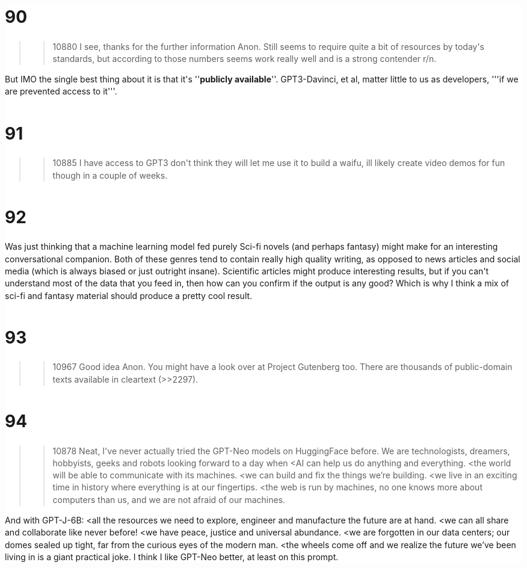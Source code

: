 # 90
>>10880
I see, thanks for the further information Anon. Still seems to require quite a bit of resources by today's standards, but according to those numbers seems work really well and is a strong contender r/n. 

But IMO the single best thing about it is that it's ''__publicly available__''. GPT3-Davinci, et al, matter little to us as developers, '''if we are prevented access to it'''.

# 91
>>10885
I have access to GPT3 don't think they will let me use it to build a waifu, ill likely create video demos for fun though in a couple of weeks.

# 92
Was just thinking that a machine learning model  fed purely Sci-fi novels (and perhaps fantasy) might make for an interesting conversational companion. Both of these genres tend to contain really high quality writing, as opposed to news articles and social media (which is always biased or just outright insane). Scientific articles might produce interesting results, but if you can't understand most of the data that you feed in, then how can you confirm if the output is any good? Which is why I think a mix of sci-fi and fantasy material should produce a pretty cool result.

# 93
>>10967
Good idea Anon. You might have a look over at Project Gutenberg too. There are thousands of public-domain texts available in cleartext (>>2297).

# 94
>>10878
Neat, I've never actually tried the GPT-Neo models on HuggingFace before.
>We are technologists, dreamers, hobbyists, geeks and robots looking forward to a day when
<AI can help us do anything and everything.
<the world will be able to communicate with its machines.
<we can build and fix the things we’re building.
<we live in an exciting time in history where everything is at our fingertips.
<the web is run by machines, no one knows more about computers than us, and we are not afraid of our machines.

And with GPT-J-6B:
<all the resources we need to explore, engineer and manufacture the future are at hand.
<we can all share and collaborate like never before!
<we have peace, justice and universal abundance.
<we are forgotten in our data centers; our domes sealed up tight, far from the curious eyes of the modern man.
<the wheels come off and we realize the future we’ve been living in is a giant practical joke.
I think I like GPT-Neo better, at least on this prompt.
